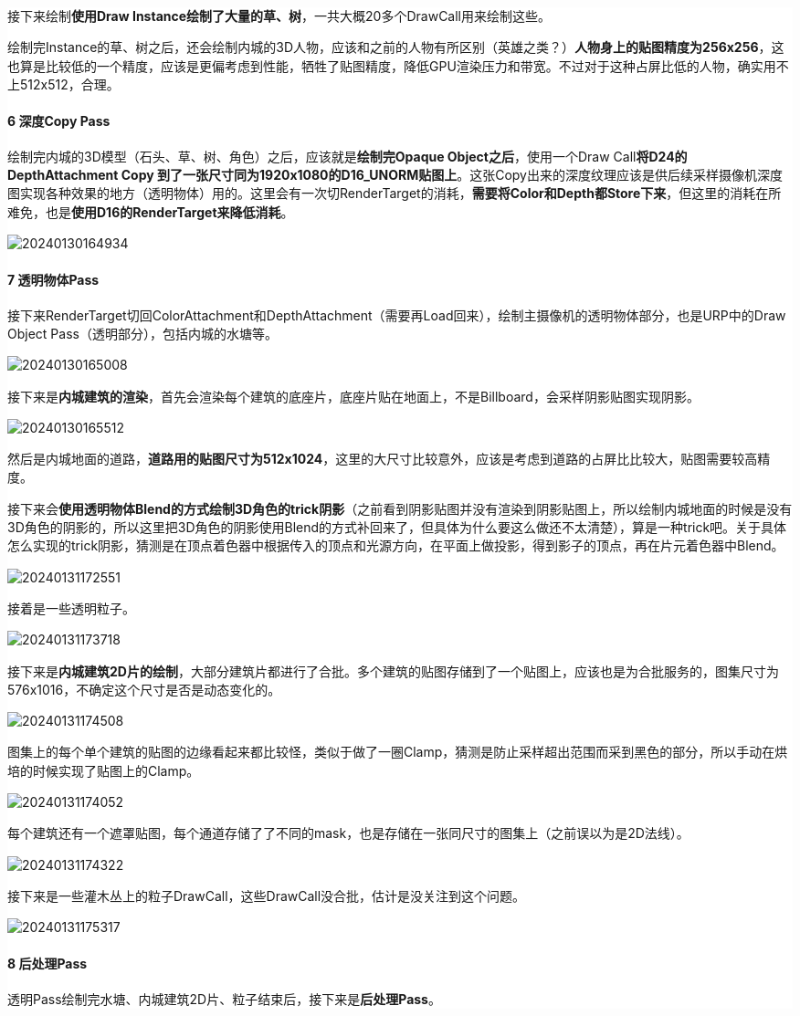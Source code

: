 接下来绘制**使用Draw Instance绘制了大量的草、树**，一共大概20多个DrawCall用来绘制这些。

绘制完Instance的草、树之后，还会绘制内城的3D人物，应该和之前的人物有所区别（英雄之类？）**人物身上的贴图精度为256x256**，这也算是比较低的一个精度，应该是更偏考虑到性能，牺牲了贴图精度，降低GPU渲染压力和带宽。不过对于这种占屏比低的人物，确实用不上512x512，合理。

#### 6 深度Copy Pass

绘制完内城的3D模型（石头、草、树、角色）之后，应该就是**绘制完Opaque Object之后**，使用一个Draw Call**将D24的DepthAttachment Copy 到了一张尺寸同为1920x1080的D16_UNORM贴图上**。这张Copy出来的深度纹理应该是供后续采样摄像机深度图实现各种效果的地方（透明物体）用的。这里会有一次切RenderTarget的消耗，**需要将Color和Depth都Store下来**，但这里的消耗在所难免，也是**使用D16的RenderTarget来降低消耗**。

![20240130164934](https://raw.githubusercontent.com/recaeee/PicGo/main/recaeee/PicGo20240130164934.png)

#### 7 透明物体Pass

接下来RenderTarget切回ColorAttachment和DepthAttachment（需要再Load回来），绘制主摄像机的透明物体部分，也是URP中的Draw Object Pass（透明部分），包括内城的水塘等。

![20240130165008](https://raw.githubusercontent.com/recaeee/PicGo/main/recaeee/PicGo20240130165008.png)

接下来是**内城建筑的渲染**，首先会渲染每个建筑的底座片，底座片贴在地面上，不是Billboard，会采样阴影贴图实现阴影。

![20240130165512](https://raw.githubusercontent.com/recaeee/PicGo/main/recaeee/PicGo20240130165512.png)

然后是内城地面的道路，**道路用的贴图尺寸为512x1024**，这里的大尺寸比较意外，应该是考虑到道路的占屏比比较大，贴图需要较高精度。

接下来会**使用透明物体Blend的方式绘制3D角色的trick阴影**（之前看到阴影贴图并没有渲染到阴影贴图上，所以绘制内城地面的时候是没有3D角色的阴影的，所以这里把3D角色的阴影使用Blend的方式补回来了，但具体为什么要这么做还不太清楚），算是一种trick吧。关于具体怎么实现的trick阴影，猜测是在顶点着色器中根据传入的顶点和光源方向，在平面上做投影，得到影子的顶点，再在片元着色器中Blend。

![20240131172551](https://raw.githubusercontent.com/recaeee/PicGo/main/recaeee/PicGo20240131172551.png)

接着是一些透明粒子。

![20240131173718](https://raw.githubusercontent.com/recaeee/PicGo/main/recaeee/PicGo20240131173718.png)

接下来是**内城建筑2D片的绘制**，大部分建筑片都进行了合批。多个建筑的贴图存储到了一个贴图上，应该也是为合批服务的，图集尺寸为576x1016，不确定这个尺寸是否是动态变化的。

![20240131174508](https://raw.githubusercontent.com/recaeee/PicGo/main/recaeee/PicGo20240131174508.png)

图集上的每个单个建筑的贴图的边缘看起来都比较怪，类似于做了一圈Clamp，猜测是防止采样超出范围而采到黑色的部分，所以手动在烘培的时候实现了贴图上的Clamp。

![20240131174052](https://raw.githubusercontent.com/recaeee/PicGo/main/recaeee/PicGo20240131174052.png)

每个建筑还有一个遮罩贴图，每个通道存储了了不同的mask，也是存储在一张同尺寸的图集上（之前误以为是2D法线）。

![20240131174322](https://raw.githubusercontent.com/recaeee/PicGo/main/recaeee/PicGo20240131174322.png)

接下来是一些灌木丛上的粒子DrawCall，这些DrawCall没合批，估计是没关注到这个问题。

![20240131175317](https://raw.githubusercontent.com/recaeee/PicGo/main/recaeee/PicGo20240131175317.png)

#### 8 后处理Pass

透明Pass绘制完水塘、内城建筑2D片、粒子结束后，接下来是**后处理Pass**。
